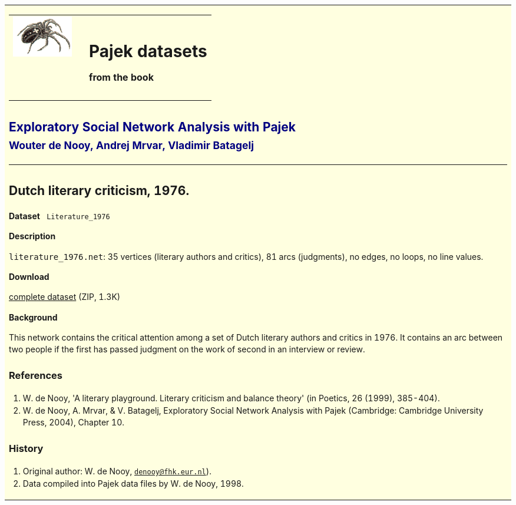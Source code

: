 <html>
 <head>
 <title>Pajek data: Dutch literary criticism, 1976.</title>
 <meta http-equiv="Content-Type" content="text/html;charset=UTF-8">
 <link rel=StyleSheet href="./esna.css" type="text/css" title="ESNA Style" media="screen, print">
 <style type="text/css"> </style>
 </head>
<body bgcolor="darkgreen">

<center>

<table width="650" bgcolor="lightyellow" cellpadding="10" border="0" bordercolor="brown"><tbody><tr><td>
<table><tr><td>
<img src="./pajek.gif" width="100"> &nbsp; &nbsp;</td><td><h1>Pajek datasets<br>
 <font size=3>from the book</font></h1>
 </td></tr></table>
<h2><font color=Navy>Exploratory Social Network Analysis with Pajek<br>
    <small>Wouter de Nooy, Andrej Mrvar, Vladimir Batagelj</small></font></h2>
<hr>

<h2>Dutch literary criticism, 1976.</h2>

<p><b>Dataset</b> &nbsp; <code>Literature_1976</code></p>
<p><b>Description</b></p>
<p>
<tt>literature_1976.net</tt>: 35 vertices (literary authors and critics), 81 arcs
(judgments), no edges, no loops, no line values.
</p>
<p><b>Download</b></p>
<p>
<a href="./literature.zip">complete dataset</a> (ZIP, 1.3K)
</p>
<p><b>Background</b></p>
<p>
This network contains the critical attention among a set of Dutch literary
authors and critics in 1976. It contains an arc between two people if the
first has passed judgment on the work of second in an interview or review.
</p>
<h3>References</h3>
<ol>
 <li> W. de Nooy, 'A literary playground. Literary criticism and balance theory'
  (in Poetics, 26 (1999), 385-404).
 </li>
 <li> W. de Nooy, A. Mrvar, & V. Batagelj, Exploratory Social Network
  Analysis with Pajek (Cambridge: Cambridge University Press, 2004),
  Chapter 10.</li>
</ol>
<h3>History</h3>
<ol>
 <li> Original author: W. de Nooy,
   <a href="mailto:denooy@fhk.eur.nl"><code>denooy@fhk.eur.nl</code></a>).
 </li>
 <li> Data compiled into Pajek data files by W. de Nooy, 1998.</li>
</ol>
